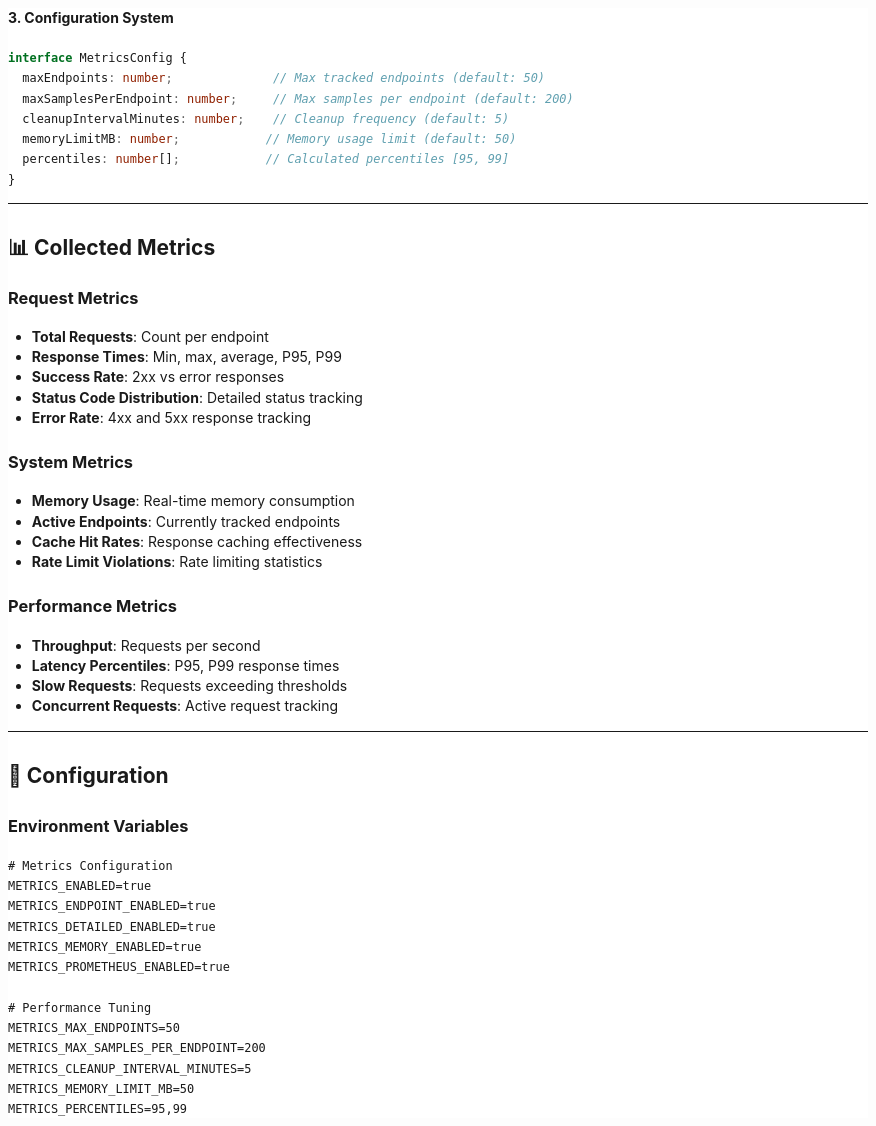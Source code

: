#### **3. Configuration System**

```typescript
interface MetricsConfig {
  maxEndpoints: number;              // Max tracked endpoints (default: 50)
  maxSamplesPerEndpoint: number;     // Max samples per endpoint (default: 200)
  cleanupIntervalMinutes: number;    // Cleanup frequency (default: 5)
  memoryLimitMB: number;            // Memory usage limit (default: 50)
  percentiles: number[];            // Calculated percentiles [95, 99]
}
```

---

## 📊 Collected Metrics

### **Request Metrics**

- **Total Requests**: Count per endpoint
- **Response Times**: Min, max, average, P95, P99
- **Success Rate**: 2xx vs error responses
- **Status Code Distribution**: Detailed status tracking
- **Error Rate**: 4xx and 5xx response tracking

### **System Metrics**

- **Memory Usage**: Real-time memory consumption
- **Active Endpoints**: Currently tracked endpoints
- **Cache Hit Rates**: Response caching effectiveness
- **Rate Limit Violations**: Rate limiting statistics

### **Performance Metrics**

- **Throughput**: Requests per second
- **Latency Percentiles**: P95, P99 response times
- **Slow Requests**: Requests exceeding thresholds
- **Concurrent Requests**: Active request tracking

---

## 🔧 Configuration

### **Environment Variables**

```env
# Metrics Configuration
METRICS_ENABLED=true
METRICS_ENDPOINT_ENABLED=true
METRICS_DETAILED_ENABLED=true
METRICS_MEMORY_ENABLED=true
METRICS_PROMETHEUS_ENABLED=true

# Performance Tuning
METRICS_MAX_ENDPOINTS=50
METRICS_MAX_SAMPLES_PER_ENDPOINT=200
METRICS_CLEANUP_INTERVAL_MINUTES=5
METRICS_MEMORY_LIMIT_MB=50
METRICS_PERCENTILES=95,99
```
